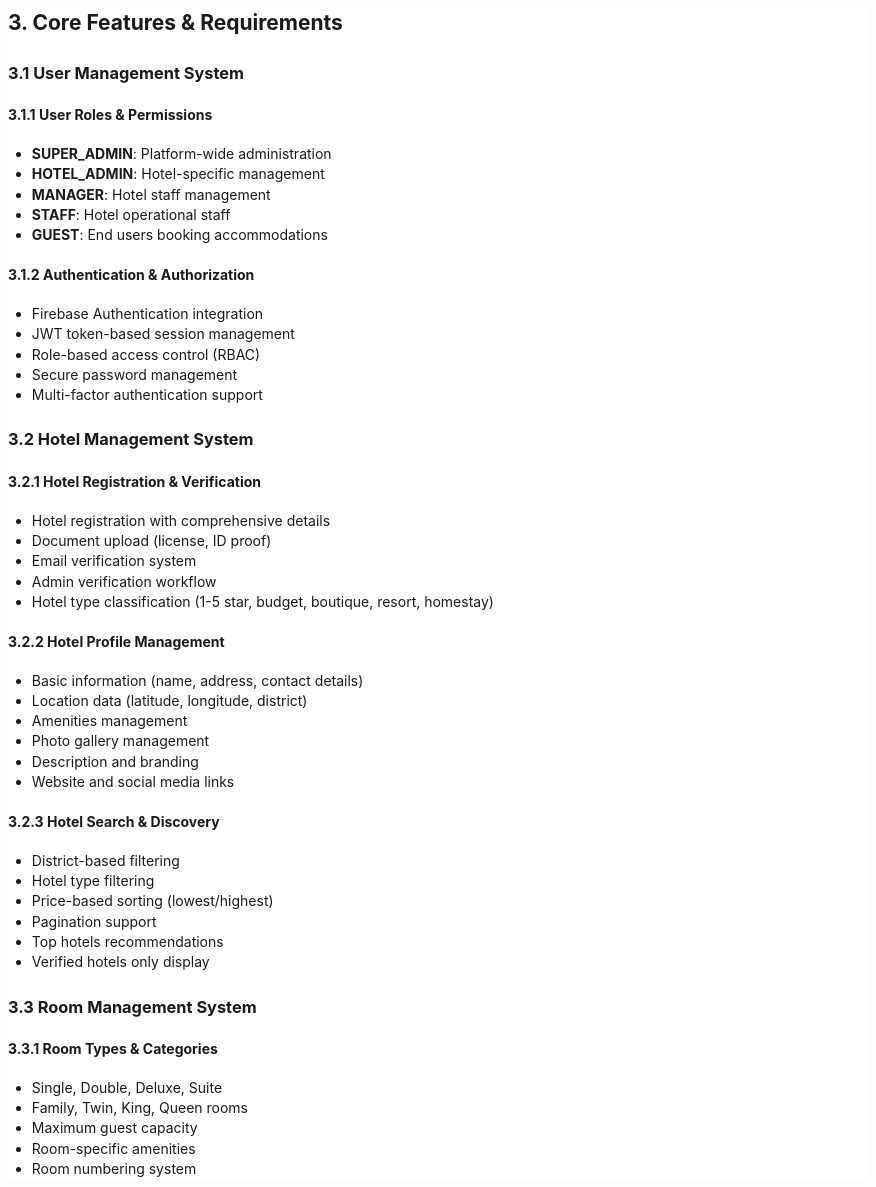 ## 3. Core Features & Requirements

### 3.1 User Management System

#### 3.1.1 User Roles & Permissions
- **SUPER_ADMIN**: Platform-wide administration
- **HOTEL_ADMIN**: Hotel-specific management
- **MANAGER**: Hotel staff management
- **STAFF**: Hotel operational staff
- **GUEST**: End users booking accommodations

#### 3.1.2 Authentication & Authorization
- Firebase Authentication integration
- JWT token-based session management
- Role-based access control (RBAC)
- Secure password management
- Multi-factor authentication support

### 3.2 Hotel Management System

#### 3.2.1 Hotel Registration & Verification
- Hotel registration with comprehensive details
- Document upload (license, ID proof)
- Email verification system
- Admin verification workflow
- Hotel type classification (1-5 star, budget, boutique, resort, homestay)

#### 3.2.2 Hotel Profile Management
- Basic information (name, address, contact details)
- Location data (latitude, longitude, district)
- Amenities management
- Photo gallery management
- Description and branding
- Website and social media links

#### 3.2.3 Hotel Search & Discovery
- District-based filtering
- Hotel type filtering
- Price-based sorting (lowest/highest)
- Pagination support
- Top hotels recommendations
- Verified hotels only display

### 3.3 Room Management System

#### 3.3.1 Room Types & Categories
- Single, Double, Deluxe, Suite
- Family, Twin, King, Queen rooms
- Maximum guest capacity
- Room-specific amenities
- Room numbering system
